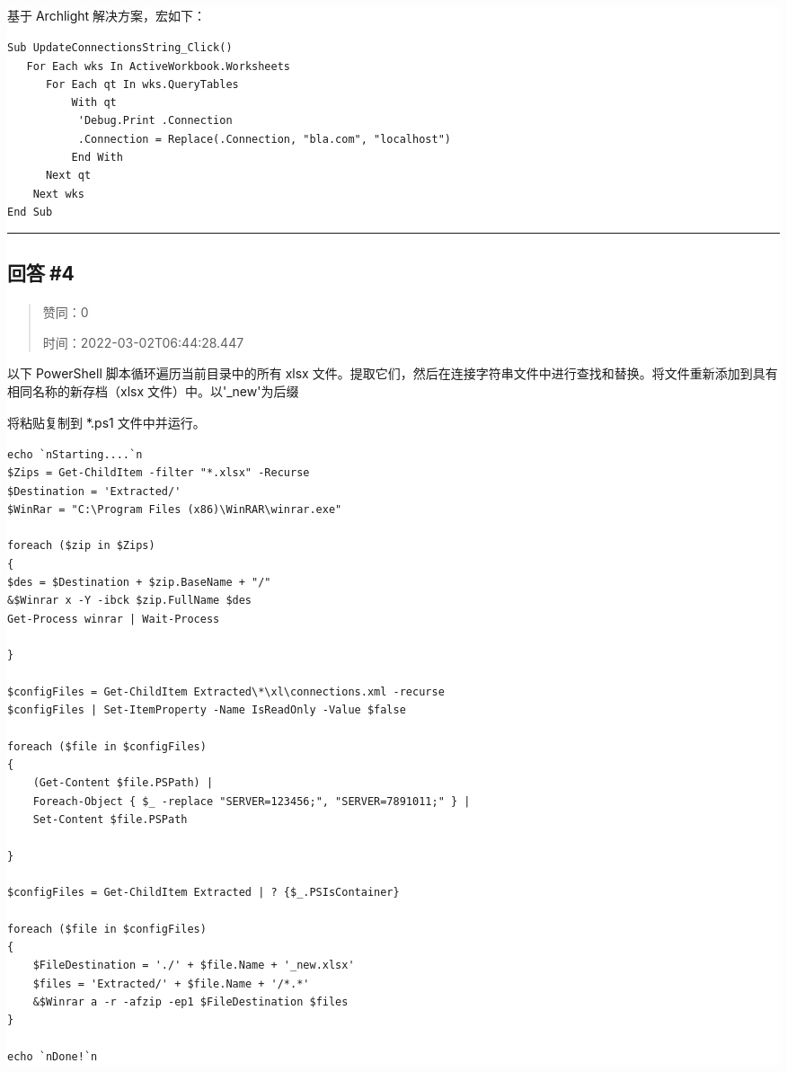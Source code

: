 基于 Archlight 解决方案，宏如下：

```
Sub UpdateConnectionsString_Click()
   For Each wks In ActiveWorkbook.Worksheets
      For Each qt In wks.QueryTables
          With qt
           'Debug.Print .Connection
           .Connection = Replace(.Connection, "bla.com", "localhost")
          End With
      Next qt
    Next wks
End Sub 
```

* * *

## 回答 #4

> 赞同：0
> 
> 时间：2022-03-02T06:44:28.447

以下 PowerShell 脚本循环遍历当前目录中的所有 xlsx 文件。提取它们，然后在连接字符串文件中进行查找和替换。将文件重新添加到具有相同名称的新存档（xlsx 文件）中。以'_new'为后缀

将粘贴复制到 *.ps1 文件中并运行。

```
echo `nStarting....`n
$Zips = Get-ChildItem -filter "*.xlsx" -Recurse
$Destination = 'Extracted/'
$WinRar = "C:\Program Files (x86)\WinRAR\winrar.exe"

foreach ($zip in $Zips)
{
$des = $Destination + $zip.BaseName + "/"
&$Winrar x -Y -ibck $zip.FullName $des
Get-Process winrar | Wait-Process

}

$configFiles = Get-ChildItem Extracted\*\xl\connections.xml -recurse 
$configFiles | Set-ItemProperty -Name IsReadOnly -Value $false

foreach ($file in $configFiles)
{
    (Get-Content $file.PSPath) |
    Foreach-Object { $_ -replace "SERVER=123456;", "SERVER=7891011;" } |
    Set-Content $file.PSPath

}

$configFiles = Get-ChildItem Extracted | ? {$_.PSIsContainer}

foreach ($file in $configFiles)
{
    $FileDestination = './' + $file.Name + '_new.xlsx'
    $files = 'Extracted/' + $file.Name + '/*.*'
    &$Winrar a -r -afzip -ep1 $FileDestination $files
}

echo `nDone!`n 
```
